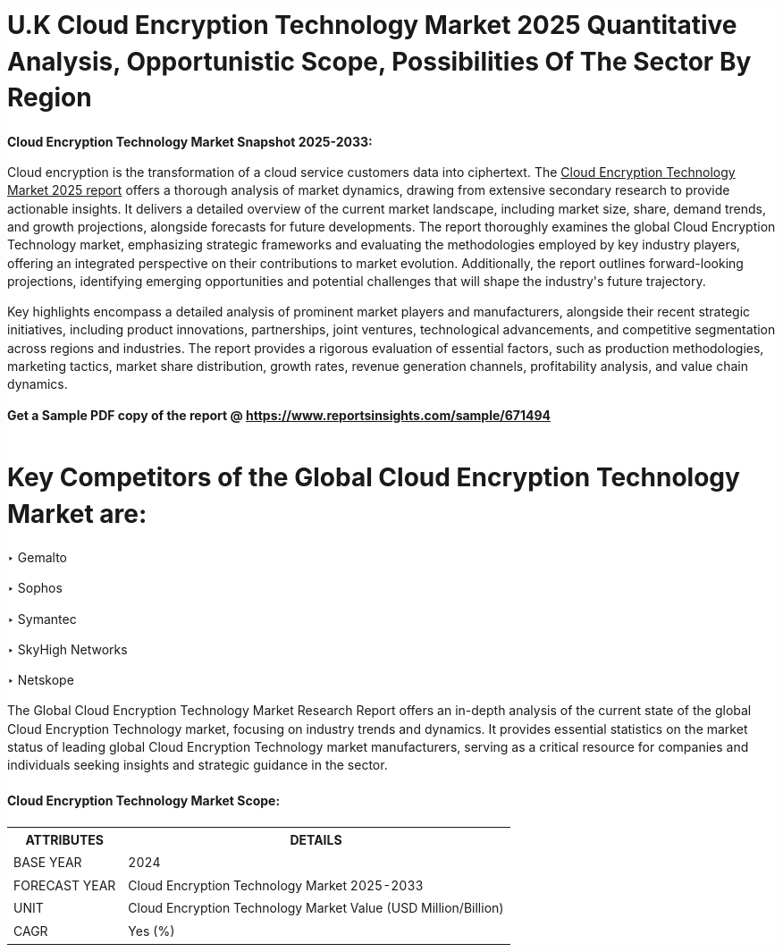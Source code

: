 # U.K Cloud Encryption Technology Market 2025 Quantitative Analysis, Opportunistic Scope, Possibilities Of The Sector By Region

<strong>Cloud Encryption Technology Market Snapshot 2025-2033:</strong>

Cloud encryption is the transformation of a cloud service customers data into ciphertext. The <a href=https://www.reportsinsights.com/sample/671494>Cloud Encryption Technology Market 2025 report</a> offers a thorough analysis of market dynamics, drawing from extensive secondary research to provide actionable insights. It delivers a detailed overview of the current market landscape, including market size, share, demand trends, and growth projections, alongside forecasts for future developments. The report thoroughly examines the global Cloud Encryption Technology market, emphasizing strategic frameworks and evaluating the methodologies employed by key industry players, offering an integrated perspective on their contributions to market evolution. Additionally, the report outlines forward-looking projections, identifying emerging opportunities and potential challenges that will shape the industry's future trajectory.

Key highlights encompass a detailed analysis of prominent market players and manufacturers, alongside their recent strategic initiatives, including product innovations, partnerships, joint ventures, technological advancements, and competitive segmentation across regions and industries. The report provides a rigorous evaluation of essential factors, such as production methodologies, marketing tactics, market share distribution, growth rates, revenue generation channels, profitability analysis, and value chain dynamics.

<strong>Get a Sample PDF copy of the report @ <a href=https://www.reportsinsights.com/sample/671494>https://www.reportsinsights.com/sample/671494</a></strong>

# <strong>Key Competitors of the Global Cloud Encryption Technology Market are:</strong>

‣ Gemalto

‣ Sophos

‣ Symantec

‣ SkyHigh Networks

‣ Netskope

The Global Cloud Encryption Technology Market Research Report offers an in-depth analysis of the current state of the global Cloud Encryption Technology market, focusing on industry trends and dynamics. It provides essential statistics on the market status of leading global Cloud Encryption Technology market manufacturers, serving as a critical resource for companies and individuals seeking insights and strategic guidance in the sector.

<h4>Cloud Encryption Technology Market Scope:</h4>
<table>
<tr>
<th>ATTRIBUTES</th>
<th>DETAILS</th>
</tr>
<tr>
<td>BASE YEAR</td>
<td>2024</td>
</tr>
<tr>
<td>FORECAST YEAR</td>
<td>Cloud Encryption Technology Market 2025-2033</td>
</tr>
<tr>
<td>UNIT</td>
<td>Cloud Encryption Technology Market Value (USD Million/Billion)</td>
<tr>
<td>CAGR</td>
<td>Yes (%)</td>